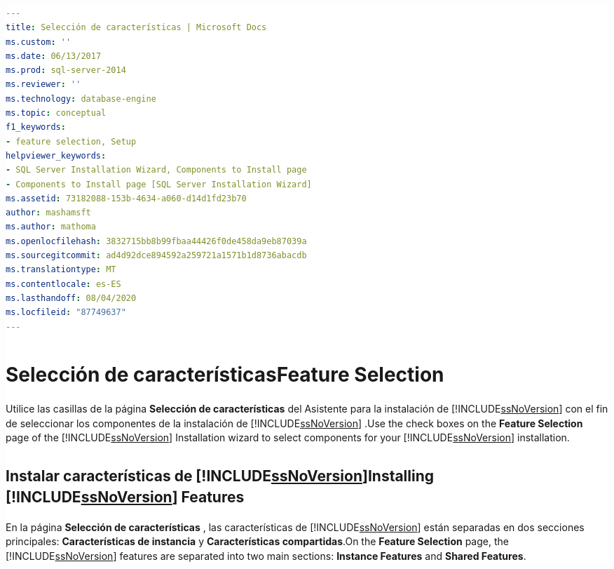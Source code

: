 ```yaml
---
title: Selección de características | Microsoft Docs
ms.custom: ''
ms.date: 06/13/2017
ms.prod: sql-server-2014
ms.reviewer: ''
ms.technology: database-engine
ms.topic: conceptual
f1_keywords:
- feature selection, Setup
helpviewer_keywords:
- SQL Server Installation Wizard, Components to Install page
- Components to Install page [SQL Server Installation Wizard]
ms.assetid: 73182088-153b-4634-a060-d14d1fd23b70
author: mashamsft
ms.author: mathoma
ms.openlocfilehash: 3832715bb8b99fbaa44426f0de458da9eb87039a
ms.sourcegitcommit: ad4d92dce894592a259721a1571b1d8736abacdb
ms.translationtype: MT
ms.contentlocale: es-ES
ms.lasthandoff: 08/04/2020
ms.locfileid: "87749637"
---
```

# <a name="feature-selection"></a><span data-ttu-id="abcf0-102">Selección de características</span><span class="sxs-lookup"><span data-stu-id="abcf0-102">Feature Selection</span></span>
  <span data-ttu-id="abcf0-103">Utilice las casillas de la página **Selección de características** del Asistente para la instalación de [!INCLUDE[ssNoVersion](../../includes/ssnoversion-md.md)] con el fin de seleccionar los componentes de la instalación de [!INCLUDE[ssNoVersion](../../includes/ssnoversion-md.md)] .</span><span class="sxs-lookup"><span data-stu-id="abcf0-103">Use the check boxes on the **Feature Selection** page of the [!INCLUDE[ssNoVersion](../../includes/ssnoversion-md.md)] Installation wizard to select components for your [!INCLUDE[ssNoVersion](../../includes/ssnoversion-md.md)] installation.</span></span>  
  
## <a name="installing-ssnoversion-features"></a><span data-ttu-id="abcf0-104">Instalar características de [!INCLUDE[ssNoVersion](../../includes/ssnoversion-md.md)]</span><span class="sxs-lookup"><span data-stu-id="abcf0-104">Installing [!INCLUDE[ssNoVersion](../../includes/ssnoversion-md.md)] Features</span></span>  
 <span data-ttu-id="abcf0-105">En la página **Selección de características** , las características de [!INCLUDE[ssNoVersion](../../includes/ssnoversion-md.md)] están separadas en dos secciones principales: **Características de instancia** y **Características compartidas**.</span><span class="sxs-lookup"><span data-stu-id="abcf0-105">On the **Feature Selection** page, the [!INCLUDE[ssNoVersion](../../includes/ssnoversion-md.md)] features are separated into two main sections: **Instance Features** and **Shared Features**.</span></span>  
  